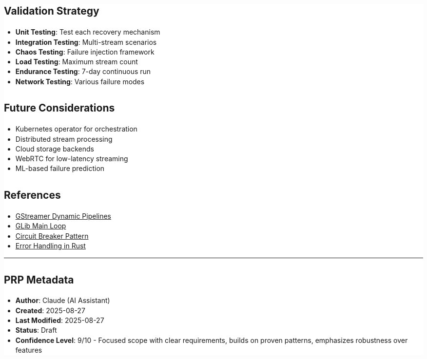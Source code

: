## Validation Strategy

- **Unit Testing**: Test each recovery mechanism
- **Integration Testing**: Multi-stream scenarios
- **Chaos Testing**: Failure injection framework
- **Load Testing**: Maximum stream count
- **Endurance Testing**: 7-day continuous run
- **Network Testing**: Various failure modes

## Future Considerations

- Kubernetes operator for orchestration
- Distributed stream processing
- Cloud storage backends
- WebRTC for low-latency streaming
- ML-based failure prediction

## References

- [GStreamer Dynamic Pipelines](https://gstreamer.freedesktop.org/documentation/tutorials/basic/dynamic-pipelines.html)
- [GLib Main Loop](https://docs.gtk.org/glib/main-loop.html)
- [Circuit Breaker Pattern](https://martinfowler.com/bliki/CircuitBreaker.html)
- [Error Handling in Rust](https://nick.groenen.me/posts/rust-error-handling/)

---

## PRP Metadata

- **Author**: Claude (AI Assistant)
- **Created**: 2025-08-27
- **Last Modified**: 2025-08-27
- **Status**: Draft
- **Confidence Level**: 9/10 - Focused scope with clear requirements, builds on proven patterns, emphasizes robustness over features
